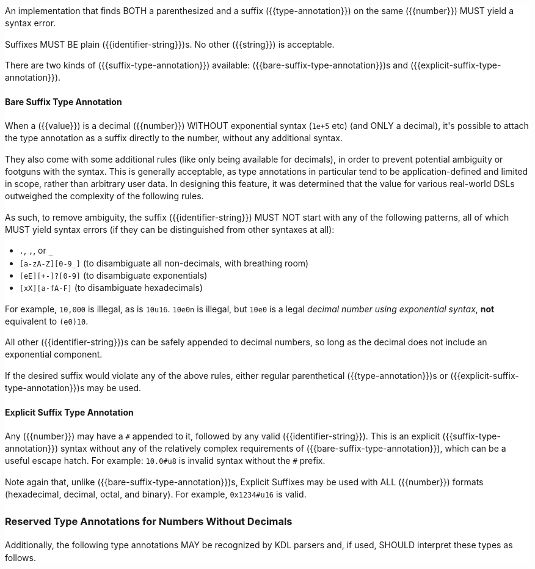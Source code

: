 An implementation that finds BOTH a parenthesized and a suffix
({{type-annotation}}) on the same ({{number}}) MUST yield a syntax error.

Suffixes MUST BE plain ({{identifier-string}})s. No other ({{string}}) is
acceptable.

There are two kinds of ({{suffix-type-annotation}}) available:
({{bare-suffix-type-annotation}})s and ({{explicit-suffix-type-annotation}}).

#### Bare Suffix Type Annotation

When a ({{value}}) is a decimal ({{number}}) WITHOUT exponential syntax (`1e+5`
etc) (and ONLY a decimal), it's possible to attach the type annotation as a
suffix directly to the number, without any additional syntax.

They also come with some additional rules (like only being available for
decimals), in order to prevent potential ambiguity or footguns with the syntax.
This is generally acceptable, as type annotations in particular tend to be
application-defined and limited in scope, rather than arbitrary user data. In
designing this feature, it was determined that the value for various real-world
DSLs outweighed the complexity of the following rules.

As such, to remove ambiguity, the suffix ({{identifier-string}}) MUST NOT start
with any of the following patterns, all of which MUST yield syntax errors
(if they can be distinguished from other syntaxes at all):

* `.`, `,`, or `_`
* `[a-zA-Z][0-9_]` (to disambiguate all non-decimals, with breathing room)
* `[eE][+-]?[0-9]` (to disambiguate exponentials)
* `[xX][a-fA-F]` (to disambiguate hexadecimals)

For example, `10,000` is illegal, as is `10u16`. `10e0n` is illegal, but `10e0` is a legal 
*decimal number using exponential syntax*, __not__ equivalent to `(e0)10`.

All other ({{identifier-string}})s can be safely appended to decimal numbers, so
long as the decimal does not include an exponential component.

If the desired suffix would violate any of the above rules, either regular
parenthetical ({{type-annotation}})s or ({{explicit-suffix-type-annotation}})s
may be used.

#### Explicit Suffix Type Annotation

Any ({{number}}) may have a `#` appended to it, followed by any valid
({{identifier-string}}). This is an explicit ({{suffix-type-annotation}}) syntax
without any of the relatively complex requirements of
({{bare-suffix-type-annotation}}), which can be a useful escape hatch. For
example: `10.0#u8` is invalid syntax without the `#` prefix.

Note again that, unlike ({{bare-suffix-type-annotation}})s, Explicit Suffixes
may be used with ALL ({{number}}) formats (hexadecimal, decimal, octal, and
binary). For example, `0x1234#u16` is valid.

### Reserved Type Annotations for Numbers Without Decimals

Additionally, the following type annotations MAY be recognized by KDL parsers
and, if used, SHOULD interpret these types as follows.
